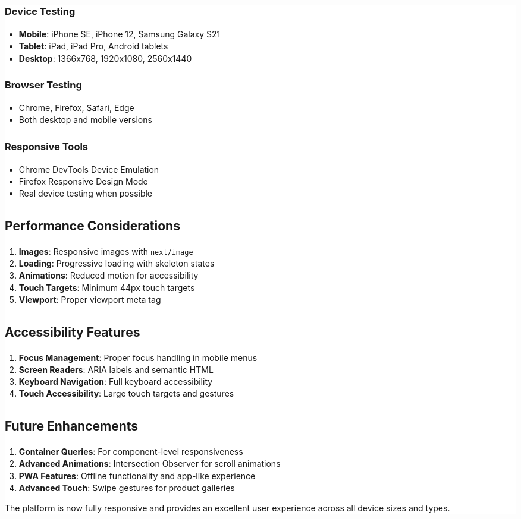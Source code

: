 ### Device Testing
- **Mobile**: iPhone SE, iPhone 12, Samsung Galaxy S21
- **Tablet**: iPad, iPad Pro, Android tablets
- **Desktop**: 1366x768, 1920x1080, 2560x1440

### Browser Testing
- Chrome, Firefox, Safari, Edge
- Both desktop and mobile versions

### Responsive Tools
- Chrome DevTools Device Emulation
- Firefox Responsive Design Mode
- Real device testing when possible

## Performance Considerations

1. **Images**: Responsive images with `next/image`
2. **Loading**: Progressive loading with skeleton states
3. **Animations**: Reduced motion for accessibility
4. **Touch Targets**: Minimum 44px touch targets
5. **Viewport**: Proper viewport meta tag

## Accessibility Features

1. **Focus Management**: Proper focus handling in mobile menus
2. **Screen Readers**: ARIA labels and semantic HTML
3. **Keyboard Navigation**: Full keyboard accessibility
4. **Touch Accessibility**: Large touch targets and gestures

## Future Enhancements

1. **Container Queries**: For component-level responsiveness
2. **Advanced Animations**: Intersection Observer for scroll animations  
3. **PWA Features**: Offline functionality and app-like experience
4. **Advanced Touch**: Swipe gestures for product galleries

The platform is now fully responsive and provides an excellent user experience across all device sizes and types.